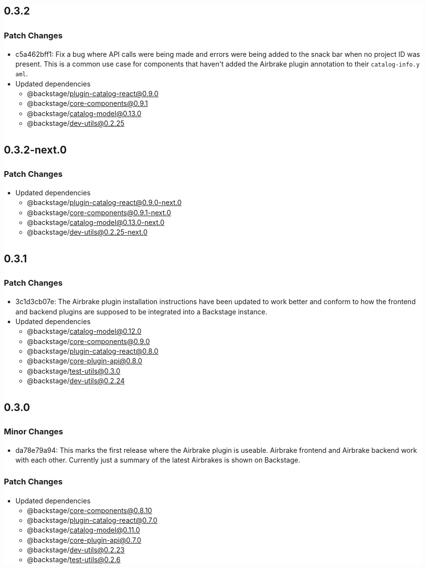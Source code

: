 ## 0.3.2

### Patch Changes

- c5a462bff1: Fix a bug where API calls were being made and errors were being added to the snack bar when no project ID was present. This is a common use case for components that haven't added the Airbrake plugin annotation to their `catalog-info.yaml`.
- Updated dependencies
  - @backstage/plugin-catalog-react@0.9.0
  - @backstage/core-components@0.9.1
  - @backstage/catalog-model@0.13.0
  - @backstage/dev-utils@0.2.25

## 0.3.2-next.0

### Patch Changes

- Updated dependencies
  - @backstage/plugin-catalog-react@0.9.0-next.0
  - @backstage/core-components@0.9.1-next.0
  - @backstage/catalog-model@0.13.0-next.0
  - @backstage/dev-utils@0.2.25-next.0

## 0.3.1

### Patch Changes

- 3c1d3cb07e: The Airbrake plugin installation instructions have been updated to work better and conform to how the frontend and backend plugins are supposed to be integrated into a Backstage instance.
- Updated dependencies
  - @backstage/catalog-model@0.12.0
  - @backstage/core-components@0.9.0
  - @backstage/plugin-catalog-react@0.8.0
  - @backstage/core-plugin-api@0.8.0
  - @backstage/test-utils@0.3.0
  - @backstage/dev-utils@0.2.24

## 0.3.0

### Minor Changes

- da78e79a94: This marks the first release where the Airbrake plugin is useable. Airbrake frontend and Airbrake backend work with each other. Currently just a summary of the latest Airbrakes is shown on Backstage.

### Patch Changes

- Updated dependencies
  - @backstage/core-components@0.8.10
  - @backstage/plugin-catalog-react@0.7.0
  - @backstage/catalog-model@0.11.0
  - @backstage/core-plugin-api@0.7.0
  - @backstage/dev-utils@0.2.23
  - @backstage/test-utils@0.2.6

